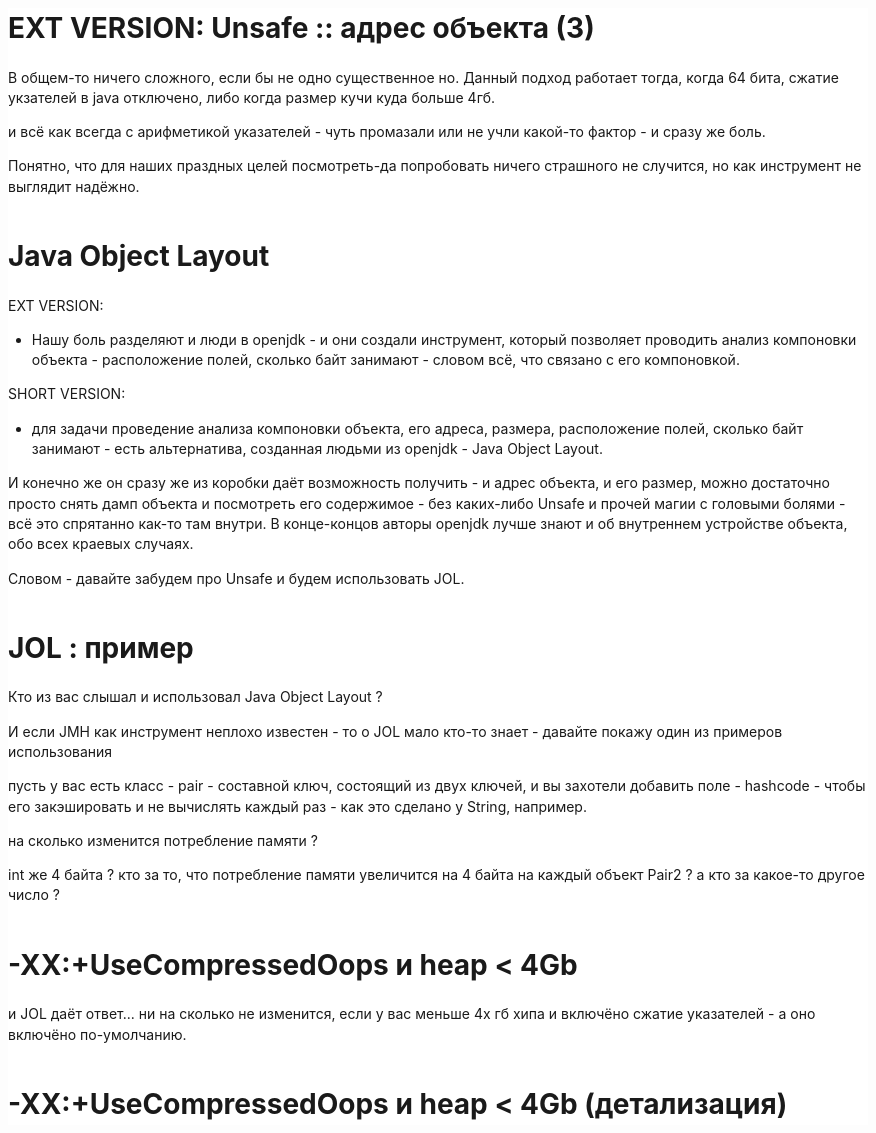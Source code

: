 # EXT VERSION: Unsafe :: адрес объекта (3)
В общем-то ничего сложного, если бы не одно существенное но. Данный подход работает тогда, когда 64 бита, сжатие укзателей в java отключено, либо когда размер кучи куда больше 4гб.

и всё как всегда с арифметикой указателей - чуть промазали или не учли какой-то фактор - и сразу же боль.

Понятно, что для наших праздных целей посмотреть-да попробовать ничего страшного не случится, но как инструмент не выглядит надёжно.

# Java Object Layout

EXT VERSION:
 * Нашу боль разделяют и люди в openjdk - и они создали инструмент, который позволяет проводить анализ компоновки объекта - расположение полей, сколько байт занимают - словом всё, что связано с его компоновкой.

SHORT VERSION:
* для задачи проведение анализа компоновки объекта, его адреса, размера, расположение полей, сколько байт занимают - есть альтернатива, созданная людьми из openjdk - Java Object Layout.

И конечно же он сразу же из коробки даёт возможность получить - и адрес объекта, и его размер, можно достаточно просто снять дамп объекта и посмотреть его содержимое - без каких-либо Unsafe и прочей магии с головыми болями - всё это спрятанно как-то там внутри. В конце-концов авторы openjdk лучше знают и об внутреннем устройстве объекта, обо всех краевых случаях.

Словом - давайте забудем про Unsafe и будем использовать JOL.

# JOL : пример

Кто из вас слышал и использовал Java Object Layout ?

И если JMH как инструмент неплохо известен - то о JOL мало кто-то знает - давайте покажу один из примеров использования

пусть у вас есть класс - pair - составной ключ, состоящий из двух ключей,
и вы захотели добавить поле - hashcode - чтобы его закэшировать и не вычислять каждый раз - как это сделано у String, например.

на сколько изменится потребление памяти ?

int же 4 байта ? кто за то, что потребление памяти увеличится на 4 байта на каждый объект Pair2 ? а кто за какое-то другое число ?

# -XX:+UseCompressedOops и heap < 4Gb

и JOL даёт ответ... ни на сколько не изменится, если у вас меньше 4х гб хипа и включёно сжатие указателей - а оно включёно по-умолчанию.

# -XX:+UseCompressedOops и heap < 4Gb (детализация)
